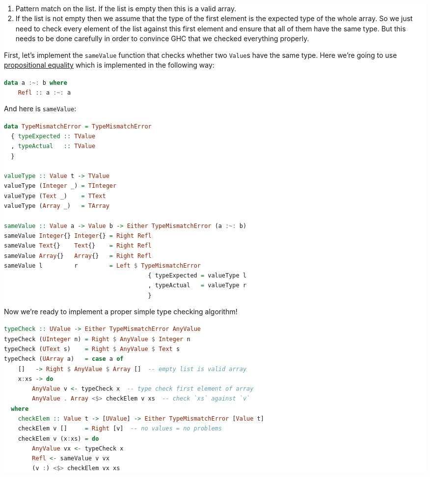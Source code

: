 1. Pattern match on the list. If the list is empty then this is a valid array.
2. If the list is not empty then we assume that the type of the first element is
   the expected type of the whole array. So we just need to check every element
   of the list against this first element and ensure that all of them have the
   same type. But this needs to be done carefully in order to convince GHC that
   we checked everything properly.

First, let’s implement the `sameValue` function that checks whether two `Value`s
have the same type. Here we’re going to use
[propositional equality](https://hackage.haskell.org/package/base-4.12.0.0/docs/Data-Type-Equality.html#t::-126-:)
which is implemented in the following way:

```haskell
data a :~: b where
    Refl :: a :~: a
```

And here is `sameValue`:

```haskell
data TypeMismatchError = TypeMismatchError
  { typeExpected :: TValue
  , typeActual   :: TValue
  }

valueType :: Value t -> TValue
valueType (Integer _) = TInteger
valueType (Text _)    = TText
valueType (Array _)   = TArray

sameValue :: Value a -> Value b -> Either TypeMismatchError (a :~: b)
sameValue Integer{} Integer{} = Right Refl
sameValue Text{}    Text{}    = Right Refl
sameValue Array{}   Array{}   = Right Refl
sameValue l         r         = Left $ TypeMismatchError
                                         { typeExpected = valueType l
                                         , typeActual   = valueType r
                                         }
```

Now we’re ready to implement a proper simple type checking algorithm!

```haskell
typeCheck :: UValue -> Either TypeMismatchError AnyValue
typeCheck (UInteger n) = Right $ AnyValue $ Integer n
typeCheck (UText s)    = Right $ AnyValue $ Text s
typeCheck (UArray a)   = case a of
    []   -> Right $ AnyValue $ Array []  -- empty list is valid array
    x:xs -> do
        AnyValue v <- typeCheck x  -- type check first element of array
        AnyValue . Array <$> checkElem v xs  -- check `xs` against `v`
  where
    checkElem :: Value t -> [UValue] -> Either TypeMismatchError [Value t]
    checkElem v []     = Right [v]  -- no values = no problems
    checkElem v (x:xs) = do
        AnyValue vx <- typeCheck x
        Refl <- sameValue v vx
        (v :) <$> checkElem vx xs
```
